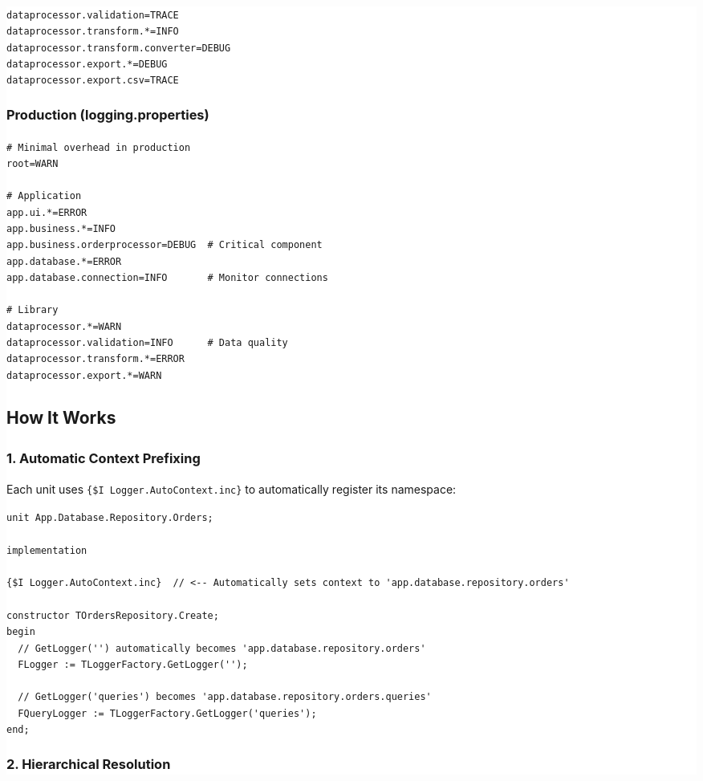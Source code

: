 ```properties
dataprocessor.validation=TRACE
dataprocessor.transform.*=INFO
dataprocessor.transform.converter=DEBUG
dataprocessor.export.*=DEBUG
dataprocessor.export.csv=TRACE
```

### Production (logging.properties)

```properties
# Minimal overhead in production
root=WARN

# Application
app.ui.*=ERROR
app.business.*=INFO
app.business.orderprocessor=DEBUG  # Critical component
app.database.*=ERROR
app.database.connection=INFO       # Monitor connections

# Library
dataprocessor.*=WARN
dataprocessor.validation=INFO      # Data quality
dataprocessor.transform.*=ERROR
dataprocessor.export.*=WARN
```

## How It Works

### 1. Automatic Context Prefixing

Each unit uses `{$I Logger.AutoContext.inc}` to automatically register its namespace:

```delphi
unit App.Database.Repository.Orders;

implementation

{$I Logger.AutoContext.inc}  // <-- Automatically sets context to 'app.database.repository.orders'

constructor TOrdersRepository.Create;
begin
  // GetLogger('') automatically becomes 'app.database.repository.orders'
  FLogger := TLoggerFactory.GetLogger('');

  // GetLogger('queries') becomes 'app.database.repository.orders.queries'
  FQueryLogger := TLoggerFactory.GetLogger('queries');
end;
```

### 2. Hierarchical Resolution
